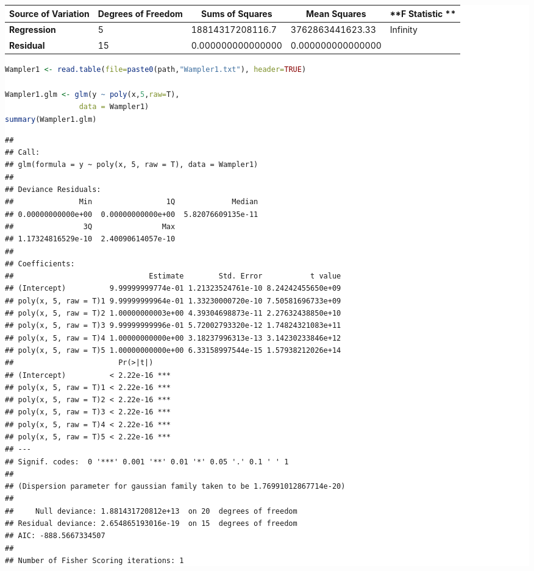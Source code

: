  
**Source of Variation**|**Degrees of Freedom**|**Sums of Squares**      |**Mean Squares**  |**F Statistic **
-----------------------|----------------------|-------------------------|------------------|------------- 
**Regression**         | 5 | 18814317208116.7 | 3762863441623.33  | Infinity     
**Residual**           | 15 |  0.000000000000000 | 0.000000000000000     

```r
Wampler1 <- read.table(file=paste0(path,"Wampler1.txt"), header=TRUE)

Wampler1.glm <- glm(y ~ poly(x,5,raw=T),
                 data = Wampler1)
summary(Wampler1.glm)
```

```
## 
## Call:
## glm(formula = y ~ poly(x, 5, raw = T), data = Wampler1)
## 
## Deviance Residuals: 
##               Min                 1Q             Median  
## 0.00000000000e+00  0.00000000000e+00  5.82076609135e-11  
##                3Q                Max  
## 1.17324816529e-10  2.40090614057e-10  
## 
## Coefficients:
##                               Estimate        Std. Error           t value
## (Intercept)          9.99999999774e-01 1.21323524761e-10 8.24242455650e+09
## poly(x, 5, raw = T)1 9.99999999964e-01 1.33230000720e-10 7.50581696733e+09
## poly(x, 5, raw = T)2 1.00000000003e+00 4.39304698873e-11 2.27632438850e+10
## poly(x, 5, raw = T)3 9.99999999996e-01 5.72002793320e-12 1.74824321083e+11
## poly(x, 5, raw = T)4 1.00000000000e+00 3.18237996313e-13 3.14230233846e+12
## poly(x, 5, raw = T)5 1.00000000000e+00 6.33158997544e-15 1.57938212026e+14
##                        Pr(>|t|)    
## (Intercept)          < 2.22e-16 ***
## poly(x, 5, raw = T)1 < 2.22e-16 ***
## poly(x, 5, raw = T)2 < 2.22e-16 ***
## poly(x, 5, raw = T)3 < 2.22e-16 ***
## poly(x, 5, raw = T)4 < 2.22e-16 ***
## poly(x, 5, raw = T)5 < 2.22e-16 ***
## ---
## Signif. codes:  0 '***' 0.001 '**' 0.01 '*' 0.05 '.' 0.1 ' ' 1
## 
## (Dispersion parameter for gaussian family taken to be 1.76991012867714e-20)
## 
##     Null deviance: 1.881431720812e+13  on 20  degrees of freedom
## Residual deviance: 2.654865193016e-19  on 15  degrees of freedom
## AIC: -888.5667334507
## 
## Number of Fisher Scoring iterations: 1
```
